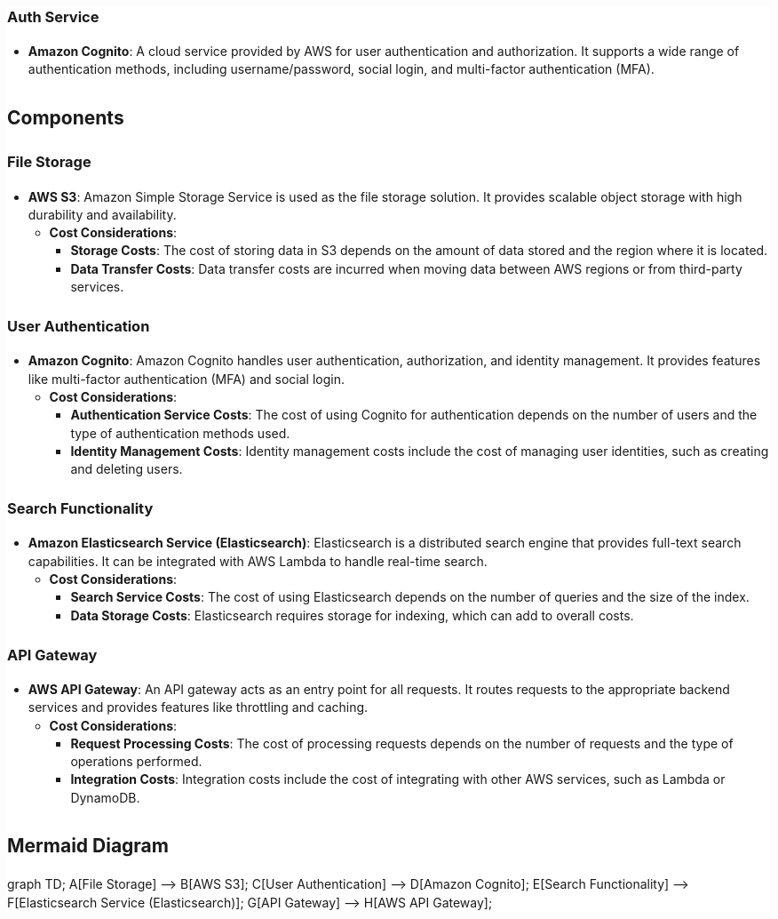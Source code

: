 ### Auth Service
- **Amazon Cognito**: A cloud service provided by AWS for user authentication and authorization. It supports a wide range of authentication methods, including username/password, social login, and multi-factor authentication (MFA).

## Components

### File Storage
- **AWS S3**: Amazon Simple Storage Service is used as the file storage solution. It provides scalable object storage with high durability and availability.
  - **Cost Considerations**:
    - **Storage Costs**: The cost of storing data in S3 depends on the amount of data stored and the region where it is located.
    - **Data Transfer Costs**: Data transfer costs are incurred when moving data between AWS regions or from third-party services.

### User Authentication
- **Amazon Cognito**: Amazon Cognito handles user authentication, authorization, and identity management. It provides features like multi-factor authentication (MFA) and social login.
  - **Cost Considerations**:
    - **Authentication Service Costs**: The cost of using Cognito for authentication depends on the number of users and the type of authentication methods used.
    - **Identity Management Costs**: Identity management costs include the cost of managing user identities, such as creating and deleting users.

### Search Functionality
- **Amazon Elasticsearch Service (Elasticsearch)**: Elasticsearch is a distributed search engine that provides full-text search capabilities. It can be integrated with AWS Lambda to handle real-time search.
  - **Cost Considerations**:
    - **Search Service Costs**: The cost of using Elasticsearch depends on the number of queries and the size of the index.
    - **Data Storage Costs**: Elasticsearch requires storage for indexing, which can add to overall costs.

### API Gateway
- **AWS API Gateway**: An API gateway acts as an entry point for all requests. It routes requests to the appropriate backend services and provides features like throttling and caching.
  - **Cost Considerations**:
    - **Request Processing Costs**: The cost of processing requests depends on the number of requests and the type of operations performed.
    - **Integration Costs**: Integration costs include the cost of integrating with other AWS services, such as Lambda or DynamoDB.

## Mermaid Diagram

graph TD;
    A[File Storage] --> B[AWS S3];
    C[User Authentication] --> D[Amazon Cognito];
    E[Search Functionality] --> F[Elasticsearch Service (Elasticsearch)];
    G[API Gateway] --> H[AWS API Gateway];
